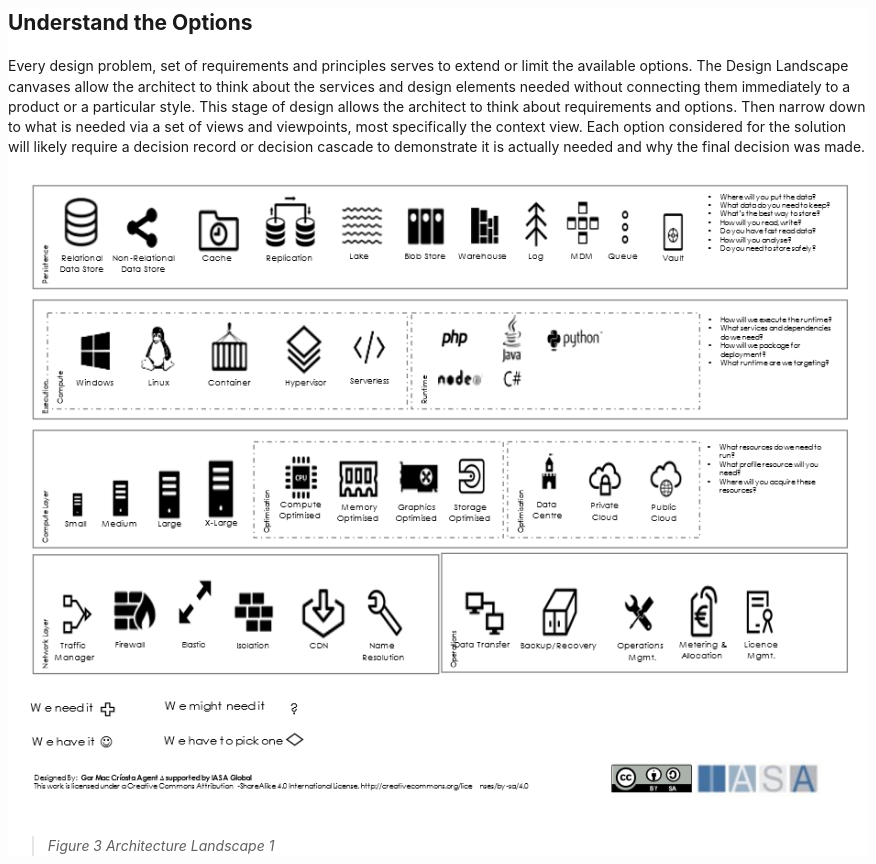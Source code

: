 ## Understand the Options

Every design problem, set of requirements and principles serves to extend or limit the available options. The Design Landscape canvases allow the architect to think about the services and design elements needed without connecting them immediately to a product or a particular style. This stage of design allows the architect to think about
requirements and options. Then narrow down to what is needed via a set of views and viewpoints, most specifically the context view. Each option considered for the solution will likely require a decision record or decision cascade to demonstrate it is actually needed and why the final decision was made.

![image001](media/design003.png) 

> *Figure 3 Architecture Landscape 1*
